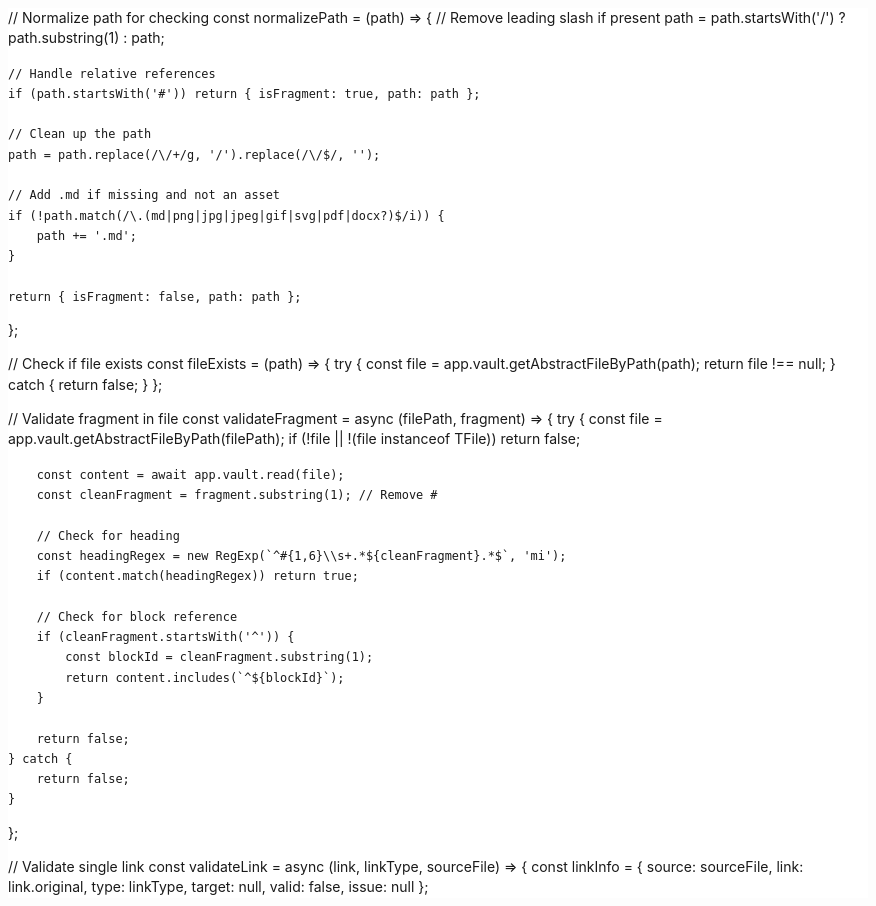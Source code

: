// Normalize path for checking
const normalizePath = (path) => {
    // Remove leading slash if present
    path = path.startsWith('/') ? path.substring(1) : path;
    
    // Handle relative references
    if (path.startsWith('#')) return { isFragment: true, path: path };
    
    // Clean up the path
    path = path.replace(/\/+/g, '/').replace(/\/$/, '');
    
    // Add .md if missing and not an asset
    if (!path.match(/\.(md|png|jpg|jpeg|gif|svg|pdf|docx?)$/i)) {
        path += '.md';
    }
    
    return { isFragment: false, path: path };
};

// Check if file exists
const fileExists = (path) => {
    try {
        const file = app.vault.getAbstractFileByPath(path);
        return file !== null;
    } catch {
        return false;
    }
};

// Validate fragment in file
const validateFragment = async (filePath, fragment) => {
    try {
        const file = app.vault.getAbstractFileByPath(filePath);
        if (!file || !(file instanceof TFile)) return false;
        
        const content = await app.vault.read(file);
        const cleanFragment = fragment.substring(1); // Remove #
        
        // Check for heading
        const headingRegex = new RegExp(`^#{1,6}\\s+.*${cleanFragment}.*$`, 'mi');
        if (content.match(headingRegex)) return true;
        
        // Check for block reference
        if (cleanFragment.startsWith('^')) {
            const blockId = cleanFragment.substring(1);
            return content.includes(`^${blockId}`);
        }
        
        return false;
    } catch {
        return false;
    }
};

// Validate single link
const validateLink = async (link, linkType, sourceFile) => {
    const linkInfo = {
        source: sourceFile,
        link: link.original,
        type: linkType,
        target: null,
        valid: false,
        issue: null
    };
    